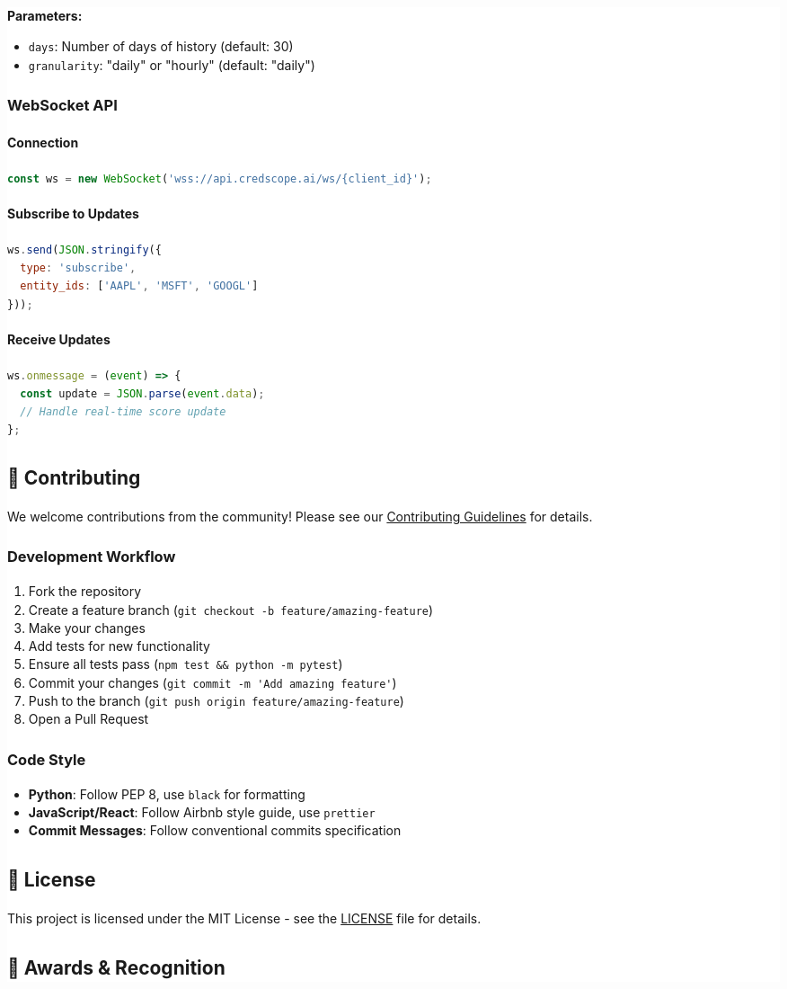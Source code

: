 **Parameters:**
- `days`: Number of days of history (default: 30)
- `granularity`: "daily" or "hourly" (default: "daily")

### WebSocket API

#### Connection
```javascript
const ws = new WebSocket('wss://api.credscope.ai/ws/{client_id}');
```

#### Subscribe to Updates
```javascript
ws.send(JSON.stringify({
  type: 'subscribe',
  entity_ids: ['AAPL', 'MSFT', 'GOOGL']
}));
```

#### Receive Updates
```javascript
ws.onmessage = (event) => {
  const update = JSON.parse(event.data);
  // Handle real-time score update
};
```

## 🤝 Contributing

We welcome contributions from the community! Please see our [Contributing Guidelines](CONTRIBUTING.md) for details.

### Development Workflow
1. Fork the repository
2. Create a feature branch (`git checkout -b feature/amazing-feature`)
3. Make your changes
4. Add tests for new functionality
5. Ensure all tests pass (`npm test && python -m pytest`)
6. Commit your changes (`git commit -m 'Add amazing feature'`)
7. Push to the branch (`git push origin feature/amazing-feature`)
8. Open a Pull Request

### Code Style
- **Python**: Follow PEP 8, use `black` for formatting
- **JavaScript/React**: Follow Airbnb style guide, use `prettier`
- **Commit Messages**: Follow conventional commits specification

## 📄 License

This project is licensed under the MIT License - see the [LICENSE](LICENSE) file for details.

## 🏅 Awards & Recognition
